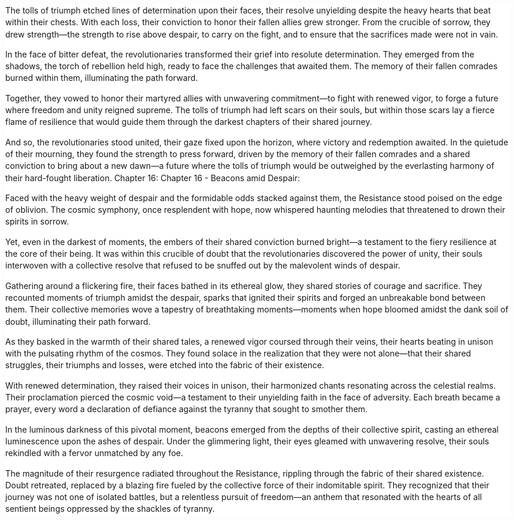 The tolls of triumph etched lines of determination upon their faces, their resolve unyielding despite the heavy hearts that beat within their chests. With each loss, their conviction to honor their fallen allies grew stronger. From the crucible of sorrow, they drew strength—the strength to rise above despair, to carry on the fight, and to ensure that the sacrifices made were not in vain.

In the face of bitter defeat, the revolutionaries transformed their grief into resolute determination. They emerged from the shadows, the torch of rebellion held high, ready to face the challenges that awaited them. The memory of their fallen comrades burned within them, illuminating the path forward.

Together, they vowed to honor their martyred allies with unwavering commitment—to fight with renewed vigor, to forge a future where freedom and unity reigned supreme. The tolls of triumph had left scars on their souls, but within those scars lay a fierce flame of resilience that would guide them through the darkest chapters of their shared journey.

And so, the revolutionaries stood united, their gaze fixed upon the horizon, where victory and redemption awaited. In the quietude of their mourning, they found the strength to press forward, driven by the memory of their fallen comrades and a shared conviction to bring about a new dawn—a future where the tolls of triumph would be outweighed by the everlasting harmony of their hard-fought liberation.
Chapter 16:
Chapter 16 - Beacons amid Despair:

Faced with the heavy weight of despair and the formidable odds stacked against them, the Resistance stood poised on the edge of oblivion. The cosmic symphony, once resplendent with hope, now whispered haunting melodies that threatened to drown their spirits in sorrow.

Yet, even in the darkest of moments, the embers of their shared conviction burned bright—a testament to the fiery resilience at the core of their being. It was within this crucible of doubt that the revolutionaries discovered the power of unity, their souls interwoven with a collective resolve that refused to be snuffed out by the malevolent winds of despair.

Gathering around a flickering fire, their faces bathed in its ethereal glow, they shared stories of courage and sacrifice. They recounted moments of triumph amidst the despair, sparks that ignited their spirits and forged an unbreakable bond between them. Their collective memories wove a tapestry of breathtaking moments—moments when hope bloomed amidst the dank soil of doubt, illuminating their path forward.

As they basked in the warmth of their shared tales, a renewed vigor coursed through their veins, their hearts beating in unison with the pulsating rhythm of the cosmos. They found solace in the realization that they were not alone—that their shared struggles, their triumphs and losses, were etched into the fabric of their existence.

With renewed determination, they raised their voices in unison, their harmonized chants resonating across the celestial realms. Their proclamation pierced the cosmic void—a testament to their unyielding faith in the face of adversity. Each breath became a prayer, every word a declaration of defiance against the tyranny that sought to smother them.

In the luminous darkness of this pivotal moment, beacons emerged from the depths of their collective spirit, casting an ethereal luminescence upon the ashes of despair. Under the glimmering light, their eyes gleamed with unwavering resolve, their souls rekindled with a fervor unmatched by any foe.

The magnitude of their resurgence radiated throughout the Resistance, rippling through the fabric of their shared existence. Doubt retreated, replaced by a blazing fire fueled by the collective force of their indomitable spirit. They recognized that their journey was not one of isolated battles, but a relentless pursuit of freedom—an anthem that resonated with the hearts of all sentient beings oppressed by the shackles of tyranny.
